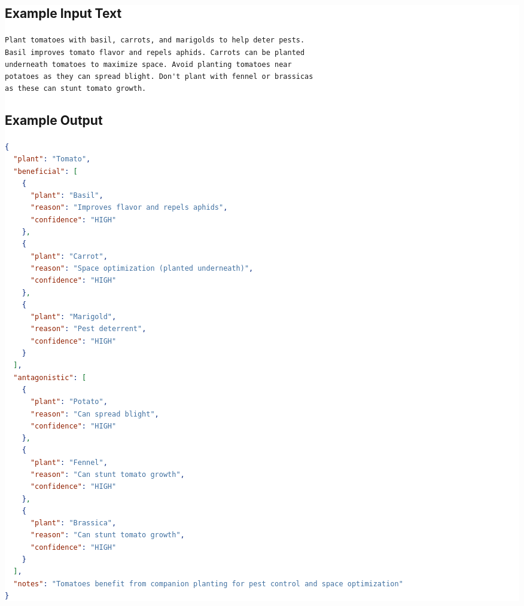 ```
```

## Example Input Text

```
Plant tomatoes with basil, carrots, and marigolds to help deter pests. 
Basil improves tomato flavor and repels aphids. Carrots can be planted 
underneath tomatoes to maximize space. Avoid planting tomatoes near 
potatoes as they can spread blight. Don't plant with fennel or brassicas 
as these can stunt tomato growth.
```

## Example Output

```json
{
  "plant": "Tomato",
  "beneficial": [
    {
      "plant": "Basil",
      "reason": "Improves flavor and repels aphids",
      "confidence": "HIGH"
    },
    {
      "plant": "Carrot",
      "reason": "Space optimization (planted underneath)",
      "confidence": "HIGH"
    },
    {
      "plant": "Marigold",
      "reason": "Pest deterrent",
      "confidence": "HIGH"
    }
  ],
  "antagonistic": [
    {
      "plant": "Potato",
      "reason": "Can spread blight",
      "confidence": "HIGH"
    },
    {
      "plant": "Fennel",
      "reason": "Can stunt tomato growth",
      "confidence": "HIGH"
    },
    {
      "plant": "Brassica",
      "reason": "Can stunt tomato growth",
      "confidence": "HIGH"
    }
  ],
  "notes": "Tomatoes benefit from companion planting for pest control and space optimization"
}
```
